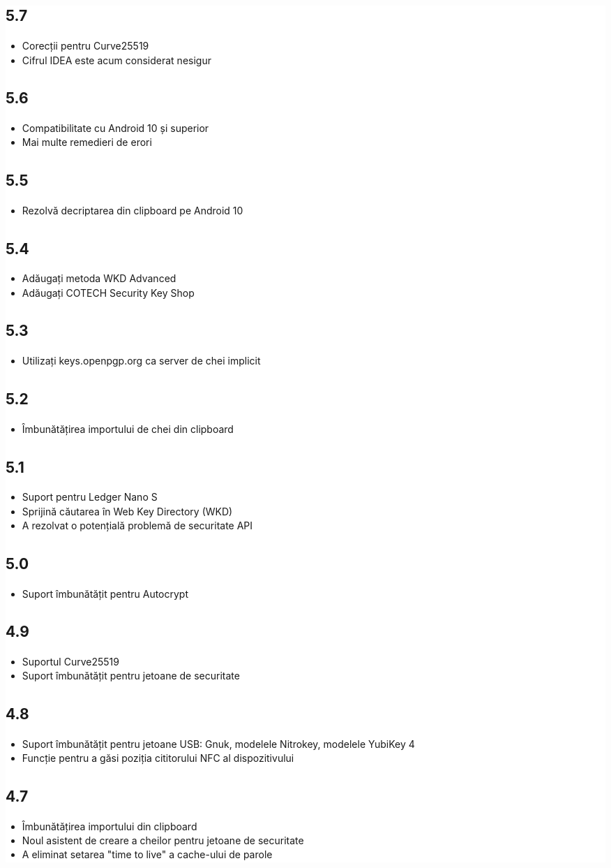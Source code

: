 [//]: # (NOTĂ: Vă rugăm să puneți fiecare frază pe o linie separată, Transifex pune fiecare linie in câmpul ei de traducere!)

## 5.7
  * Corecții pentru Curve25519
  * Cifrul IDEA este acum considerat nesigur

## 5.6
  * Compatibilitate cu Android 10 și superior
  * Mai multe remedieri de erori

## 5.5
  * Rezolvă decriptarea din clipboard pe Android 10

## 5.4
  * Adăugați metoda WKD Advanced
  * Adăugați COTECH Security Key Shop

## 5.3
  * Utilizați keys.openpgp.org ca server de chei implicit

## 5.2
  * Îmbunătățirea importului de chei din clipboard

## 5.1
  * Suport pentru Ledger Nano S
  * Sprijină căutarea în Web Key Directory (WKD)
  * A rezolvat o potențială problemă de securitate API

## 5.0
  * Suport îmbunătățit pentru Autocrypt

## 4.9

  * Suportul Curve25519
  * Suport îmbunătățit pentru jetoane de securitate

## 4.8

  * Suport îmbunătățit pentru jetoane USB: Gnuk, modelele Nitrokey, modelele YubiKey 4
  * Funcție pentru a găsi poziția cititorului NFC al dispozitivului

## 4.7

  * Îmbunătățirea importului din clipboard
  * Noul asistent de creare a cheilor pentru jetoane de securitate
  * A eliminat setarea "time to live" a cache-ului de parole
